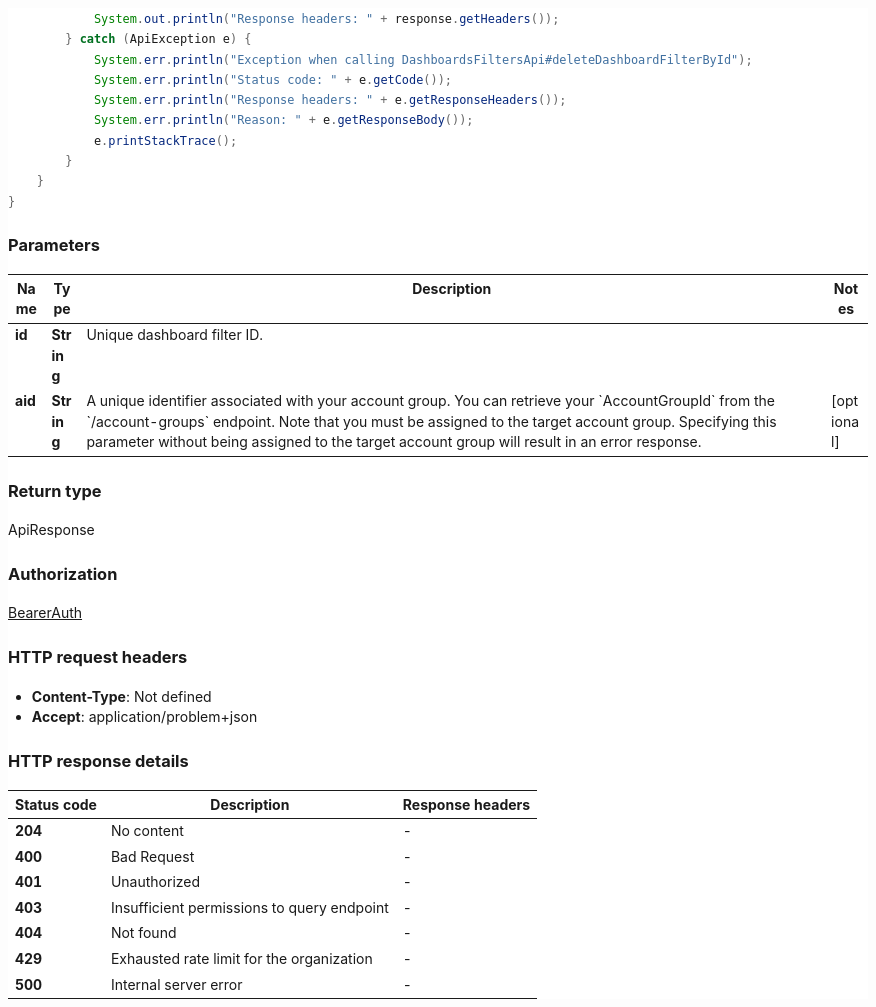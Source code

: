 ```java
            System.out.println("Response headers: " + response.getHeaders());
        } catch (ApiException e) {
            System.err.println("Exception when calling DashboardsFiltersApi#deleteDashboardFilterById");
            System.err.println("Status code: " + e.getCode());
            System.err.println("Response headers: " + e.getResponseHeaders());
            System.err.println("Reason: " + e.getResponseBody());
            e.printStackTrace();
        }
    }
}
```

### Parameters


| Name | Type | Description  | Notes |
|------------- | ------------- | ------------- | -------------|
| **id** | **String**| Unique dashboard filter ID. | |
| **aid** | **String**| A unique identifier associated with your account group. You can retrieve your &#x60;AccountGroupId&#x60; from the &#x60;/account-groups&#x60; endpoint. Note that you must be assigned to the target account group. Specifying this parameter without being assigned to the target account group will result in an error response. | [optional] |

### Return type


ApiResponse<Void>

### Authorization

[BearerAuth](../README.md#BearerAuth)

### HTTP request headers

- **Content-Type**: Not defined
- **Accept**: application/problem+json

### HTTP response details
| Status code | Description | Response headers |
|-------------|-------------|------------------|
| **204** | No content |  -  |
| **400** | Bad Request |  -  |
| **401** | Unauthorized |  -  |
| **403** | Insufficient permissions to query endpoint |  -  |
| **404** | Not found |  -  |
| **429** | Exhausted rate limit for the organization |  -  |
| **500** | Internal server error |  -  |
